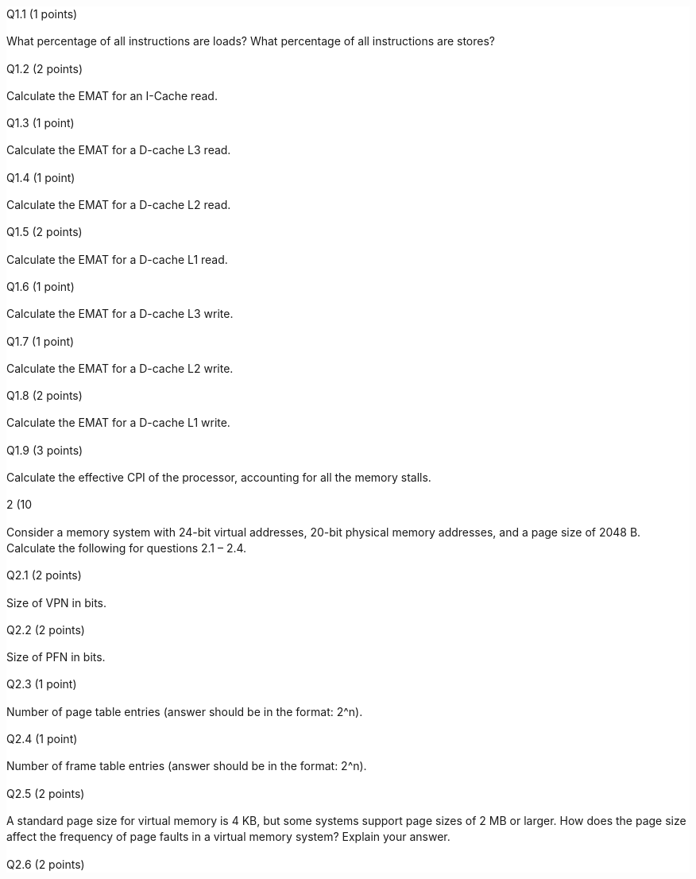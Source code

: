 Q1.1 (1 points)

What percentage of all instructions are loads? What percentage of all instructions are stores?

Q1.2 (2 points)

Calculate the EMAT for an I-Cache read.

Q1.3 (1 point)

Calculate the EMAT for a D-cache L3 read.

Q1.4 (1 point)

Calculate the EMAT for a D-cache L2 read.

Q1.5 (2 points)

Calculate the EMAT for a D-cache L1 read.

Q1.6 (1 point)

Calculate the EMAT for a D-cache L3 write.

Q1.7 (1 point)

Calculate the EMAT for a D-cache L2 write.

Q1.8 (2 points)

Calculate the EMAT for a D-cache L1 write.

Q1.9 (3 points)

Calculate the effective CPI of the processor, accounting for all the memory stalls.

2 (10

Consider a memory system with 24-bit virtual addresses, 20-bit physical memory addresses, and a page size of 2048 B. Calculate the following for questions 2.1 – 2.4.

Q2.1 (2 points)

Size of VPN in bits.

Q2.2 (2 points)

Size of PFN in bits.

Q2.3 (1 point)

Number of page table entries (answer should be in the format: 2^n).

Q2.4 (1 point)

Number of frame table entries (answer should be in the format: 2^n).

Q2.5 (2 points)

A standard page size for virtual memory is 4 KB, but some systems support page sizes of 2 MB or larger. How does the page size affect the frequency of page faults in a virtual memory system? Explain your answer.

Q2.6 (2 points)
